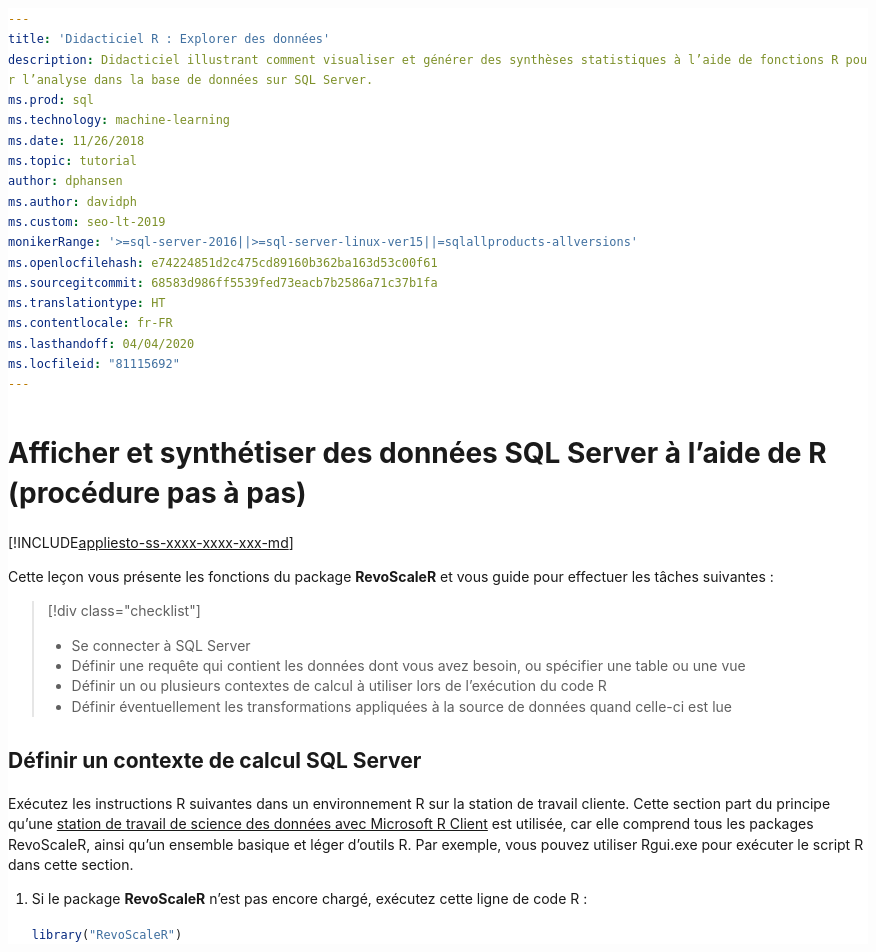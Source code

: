 ```yaml
---
title: 'Didacticiel R : Explorer des données'
description: Didacticiel illustrant comment visualiser et générer des synthèses statistiques à l’aide de fonctions R pour l’analyse dans la base de données sur SQL Server.
ms.prod: sql
ms.technology: machine-learning
ms.date: 11/26/2018
ms.topic: tutorial
author: dphansen
ms.author: davidph
ms.custom: seo-lt-2019
monikerRange: '>=sql-server-2016||>=sql-server-linux-ver15||=sqlallproducts-allversions'
ms.openlocfilehash: e74224851d2c475cd89160b362ba163d53c00f61
ms.sourcegitcommit: 68583d986ff5539fed73eacb7b2586a71c37b1fa
ms.translationtype: HT
ms.contentlocale: fr-FR
ms.lasthandoff: 04/04/2020
ms.locfileid: "81115692"
---
```

# <a name="view-and-summarize-sql-server-data-using-r-walkthrough"></a>Afficher et synthétiser des données SQL Server à l’aide de R (procédure pas à pas)
[!INCLUDE[appliesto-ss-xxxx-xxxx-xxx-md](../../includes/appliesto-ss-xxxx-xxxx-xxx-md.md)]

Cette leçon vous présente les fonctions du package **RevoScaleR** et vous guide pour effectuer les tâches suivantes :

> [!div class="checklist"]
> * Se connecter à SQL Server
> * Définir une requête qui contient les données dont vous avez besoin, ou spécifier une table ou une vue
> * Définir un ou plusieurs contextes de calcul à utiliser lors de l’exécution du code R
> * Définir éventuellement les transformations appliquées à la source de données quand celle-ci est lue

## <a name="define-a-sql-server-compute-context"></a>Définir un contexte de calcul SQL Server

Exécutez les instructions R suivantes dans un environnement R sur la station de travail cliente. Cette section part du principe qu’une [station de travail de science des données avec Microsoft R Client](../r/set-up-a-data-science-client.md) est utilisée, car elle comprend tous les packages RevoScaleR, ainsi qu’un ensemble basique et léger d’outils R. Par exemple, vous pouvez utiliser Rgui.exe pour exécuter le script R dans cette section.

1. Si le package **RevoScaleR** n’est pas encore chargé, exécutez cette ligne de code R :

    ```R
    library("RevoScaleR")
    ```
